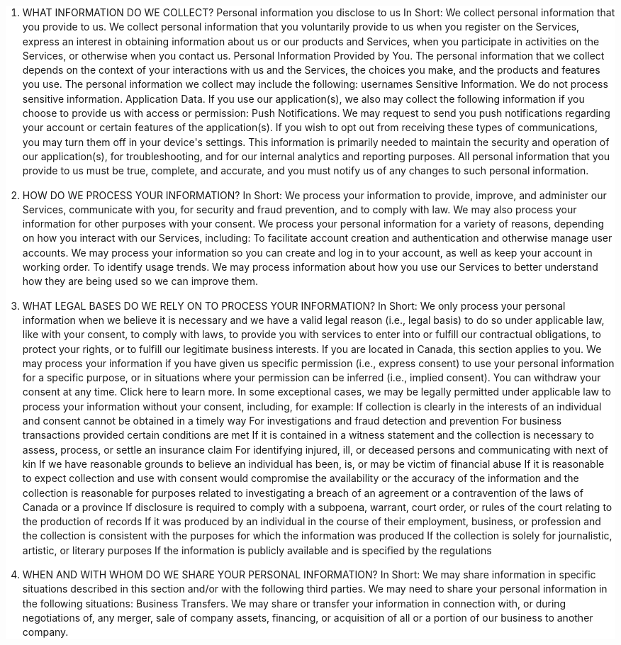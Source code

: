 1. WHAT INFORMATION DO WE COLLECT? Personal information you disclose to us In Short: We collect personal information that you provide to us. We collect personal information that you voluntarily provide to us when you register on the Services, express an interest in obtaining information about us or our products and Services, when you participate in activities on the Services, or otherwise when you contact us. Personal Information Provided by You. The personal information that we collect depends on the context of your interactions with us and the Services, the choices you make, and the products and features you use. The personal information we collect may include the following: usernames Sensitive Information. We do not process sensitive information. Application Data. If you use our application(s), we also may collect the following information if you choose to provide us with access or permission: Push Notifications. We may request to send you push notifications regarding your account or certain features of the application(s). If you wish to opt out from receiving these types of communications, you may turn them off in your device's settings. This information is primarily needed to maintain the security and operation of our application(s), for troubleshooting, and for our internal analytics and reporting purposes. All personal information that you provide to us must be true, complete, and accurate, and you must notify us of any changes to such personal information. 

2. HOW DO WE PROCESS YOUR INFORMATION? In Short: We process your information to provide, improve, and administer our Services, communicate with you, for security and fraud prevention, and to comply with law. We may also process your information for other purposes with your consent. We process your personal information for a variety of reasons, depending on how you interact with our Services, including: To facilitate account creation and authentication and otherwise manage user accounts. We may process your information so you can create and log in to your account, as well as keep your account in working order. To identify usage trends. We may process information about how you use our Services to better understand how they are being used so we can improve them. 

3. WHAT LEGAL BASES DO WE RELY ON TO PROCESS YOUR INFORMATION? In Short: We only process your personal information when we believe it is necessary and we have a valid legal reason (i.e., legal basis) to do so under applicable law, like with your consent, to comply with laws, to provide you with services to enter into or fulfill our contractual obligations, to protect your rights, or to fulfill our legitimate business interests. If you are located in Canada, this section applies to you. We may process your information if you have given us specific permission (i.e., express consent) to use your personal information for a specific purpose, or in situations where your permission can be inferred (i.e., implied consent). You can withdraw your consent at any time. Click here to learn more. In some exceptional cases, we may be legally permitted under applicable law to process your information without your consent, including, for example: If collection is clearly in the interests of an individual and consent cannot be obtained in a timely way For investigations and fraud detection and prevention For business transactions provided certain conditions are met If it is contained in a witness statement and the collection is necessary to assess, process, or settle an insurance claim For identifying injured, ill, or deceased persons and communicating with next of kin If we have reasonable grounds to believe an individual has been, is, or may be victim of financial abuse If it is reasonable to expect collection and use with consent would compromise the availability or the accuracy of the information and the collection is reasonable for purposes related to investigating a breach of an agreement or a contravention of the laws of Canada or a province If disclosure is required to comply with a subpoena, warrant, court order, or rules of the court relating to the production of records If it was produced by an individual in the course of their employment, business, or profession and the collection is consistent with the purposes for which the information was produced If the collection is solely for journalistic, artistic, or literary purposes If the information is publicly available and is specified by the regulations 

4. WHEN AND WITH WHOM DO WE SHARE YOUR PERSONAL INFORMATION? In Short: We may share information in specific situations described in this section and/or with the following third parties. We may need to share your personal information in the following situations: Business Transfers. We may share or transfer your information in connection with, or during negotiations of, any merger, sale of company assets, financing, or acquisition of all or a portion of our business to another company. 
